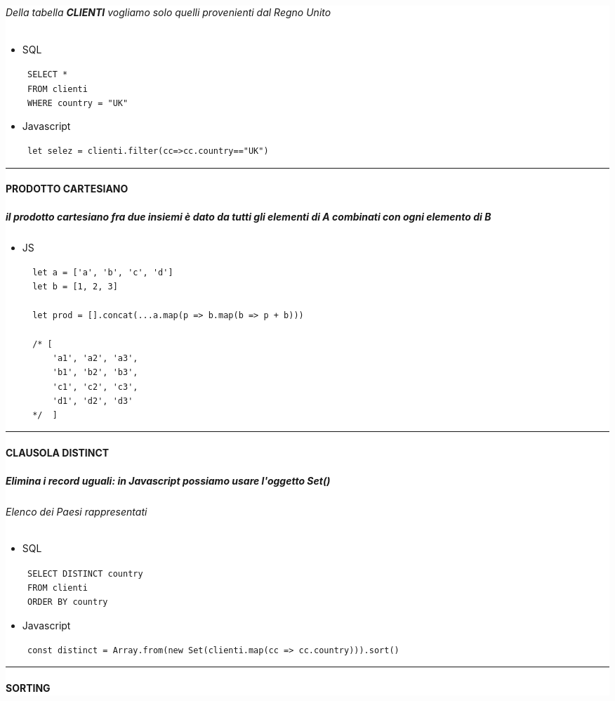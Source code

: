 ###### Della tabella **CLIENTI** vogliamo solo quelli provenienti dal Regno Unito

 * SQL 

        SELECT *
        FROM clienti
        WHERE country = "UK"

   
* Javascript
  
       let selez = clienti.filter(cc=>cc.country=="UK")

---

#### PRODOTTO CARTESIANO

##### il prodotto cartesiano fra due insiemi è dato da tutti gli elementi di A combinati con ogni elemento di B

* JS
  
        let a = ['a', 'b', 'c', 'd']
        let b = [1, 2, 3]

        let prod = [].concat(...a.map(p => b.map(b => p + b)))

        /* [
            'a1', 'a2', 'a3',
            'b1', 'b2', 'b3',
            'c1', 'c2', 'c3',
            'd1', 'd2', 'd3'
        */  ] 

---

#### CLAUSOLA DISTINCT

##### Elimina i record uguali: in Javascript possiamo usare l'oggetto Set()
###### Elenco dei Paesi rappresentati

 * SQL 

        SELECT DISTINCT country 
        FROM clienti 
        ORDER BY country

   
* Javascript
  
       const distinct = Array.from(new Set(clienti.map(cc => cc.country))).sort()


---

#### SORTING
